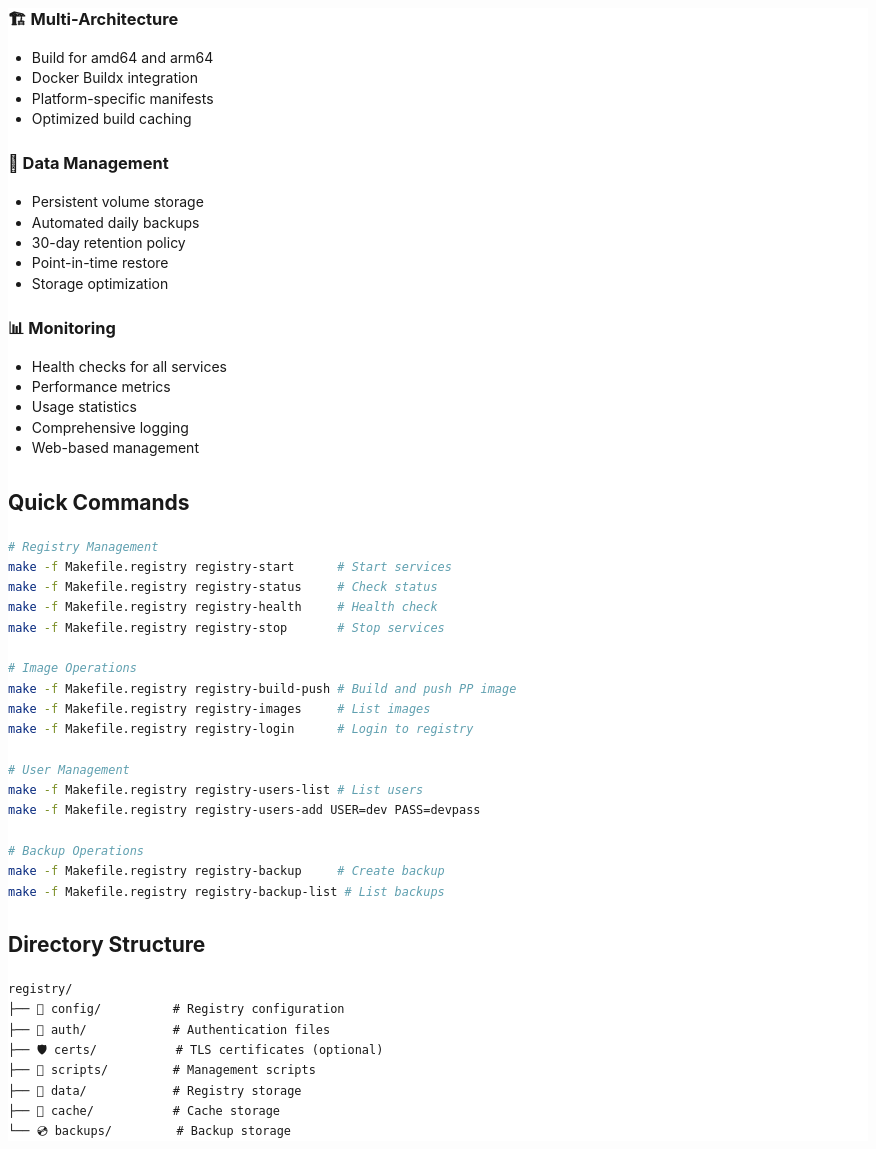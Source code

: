 ### 🏗️ Multi-Architecture
- Build for amd64 and arm64
- Docker Buildx integration
- Platform-specific manifests
- Optimized build caching

### 💾 Data Management
- Persistent volume storage
- Automated daily backups
- 30-day retention policy
- Point-in-time restore
- Storage optimization

### 📊 Monitoring
- Health checks for all services
- Performance metrics
- Usage statistics
- Comprehensive logging
- Web-based management

## Quick Commands

```bash
# Registry Management
make -f Makefile.registry registry-start      # Start services
make -f Makefile.registry registry-status     # Check status
make -f Makefile.registry registry-health     # Health check
make -f Makefile.registry registry-stop       # Stop services

# Image Operations
make -f Makefile.registry registry-build-push # Build and push PP image
make -f Makefile.registry registry-images     # List images
make -f Makefile.registry registry-login      # Login to registry

# User Management
make -f Makefile.registry registry-users-list # List users
make -f Makefile.registry registry-users-add USER=dev PASS=devpass

# Backup Operations
make -f Makefile.registry registry-backup     # Create backup
make -f Makefile.registry registry-backup-list # List backups
```

## Directory Structure

```
registry/
├── 📁 config/          # Registry configuration
├── 🔐 auth/            # Authentication files
├── 🛡️ certs/           # TLS certificates (optional)
├── 📜 scripts/         # Management scripts
├── 💾 data/            # Registry storage
├── 🚀 cache/           # Cache storage
└── 💿 backups/         # Backup storage
```
